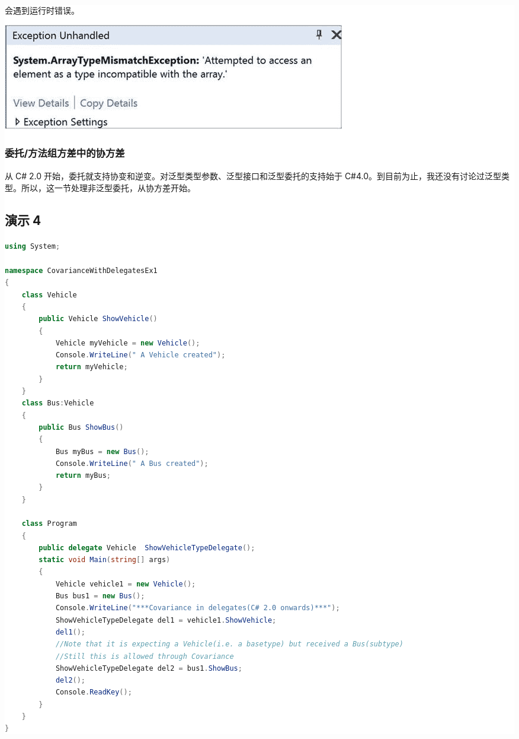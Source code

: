 会遇到运行时错误。

![A460204_1_En_10_Figh_HTML.jpg](img/A460204_1_En_10_Figh_HTML.jpg)

### 委托/方法组方差中的协方差

从 C# 2.0 开始，委托就支持协变和逆变。对泛型类型参数、泛型接口和泛型委托的支持始于 C#4.0。到目前为止，我还没有讨论过泛型类型。所以，这一节处理非泛型委托，从协方差开始。

## 演示 4

```cs
using System;

namespace CovarianceWithDelegatesEx1
{
    class Vehicle
    {
        public Vehicle ShowVehicle()
        {
            Vehicle myVehicle = new Vehicle();
            Console.WriteLine(" A Vehicle created");
            return myVehicle;
        }
    }
    class Bus:Vehicle
    {
        public Bus ShowBus()
        {
            Bus myBus = new Bus();
            Console.WriteLine(" A Bus created");
            return myBus;
        }
    }

    class Program
    {
        public delegate Vehicle  ShowVehicleTypeDelegate();
        static void Main(string[] args)
        {
            Vehicle vehicle1 = new Vehicle();
            Bus bus1 = new Bus();
            Console.WriteLine("***Covariance in delegates(C# 2.0 onwards)***");
            ShowVehicleTypeDelegate del1 = vehicle1.ShowVehicle;
            del1();
            //Note that it is expecting a Vehicle(i.e. a basetype) but received a Bus(subtype)
            //Still this is allowed through Covariance
            ShowVehicleTypeDelegate del2 = bus1.ShowBus;
            del2();
            Console.ReadKey();
        }
    }
}

```
